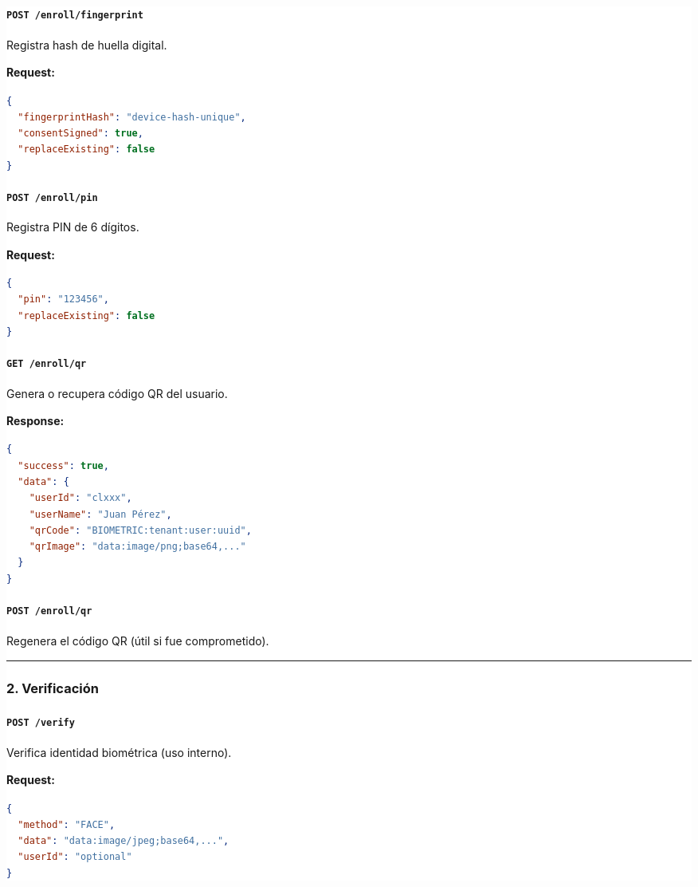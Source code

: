 #### `POST /enroll/fingerprint`
Registra hash de huella digital.

**Request:**
```json
{
  "fingerprintHash": "device-hash-unique",
  "consentSigned": true,
  "replaceExisting": false
}
```

#### `POST /enroll/pin`
Registra PIN de 6 dígitos.

**Request:**
```json
{
  "pin": "123456",
  "replaceExisting": false
}
```

#### `GET /enroll/qr`
Genera o recupera código QR del usuario.

**Response:**
```json
{
  "success": true,
  "data": {
    "userId": "clxxx",
    "userName": "Juan Pérez",
    "qrCode": "BIOMETRIC:tenant:user:uuid",
    "qrImage": "data:image/png;base64,..."
  }
}
```

#### `POST /enroll/qr`
Regenera el código QR (útil si fue comprometido).

---

### 2. Verificación

#### `POST /verify`
Verifica identidad biométrica (uso interno).

**Request:**
```json
{
  "method": "FACE",
  "data": "data:image/jpeg;base64,...",
  "userId": "optional"
}
```
